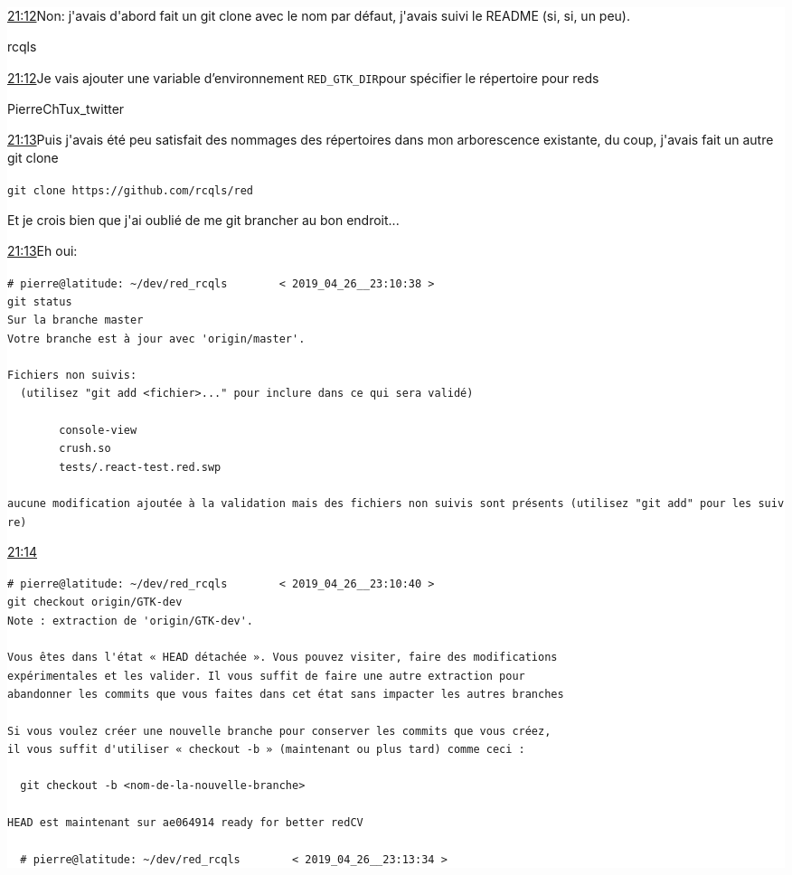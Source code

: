 [21:12](#msg5cc3742b4b4cb471d9624130)Non: j'avais d'abord fait un git clone avec le nom par défaut, j'avais suivi le README (si, si, un peu).

rcqls

[21:12](#msg5cc374413d78aa6c039e34b2)Je vais ajouter une variable d’environnement `RED_GTK_DIR`pour spécifier le répertoire pour reds

PierreChTux\_twitter

[21:13](#msg5cc37461375bac74700ee8a6)Puis j'avais été peu satisfait des nommages des répertoires dans mon arborescence existante, du coup, j'avais fait un autre git clone

```
git clone https://github.com/rcqls/red
```

Et je crois bien que j'ai oublié de me git brancher au bon endroit...

[21:13](#msg5cc37475b4700e023dda63a0)Eh oui:

```
# pierre@latitude: ~/dev/red_rcqls        < 2019_04_26__23:10:38 >
git status 
Sur la branche master
Votre branche est à jour avec 'origin/master'.

Fichiers non suivis:
  (utilisez "git add <fichier>..." pour inclure dans ce qui sera validé)

        console-view
        crush.so
        tests/.react-test.red.swp

aucune modification ajoutée à la validation mais des fichiers non suivis sont présents (utilisez "git add" pour les suivre)
```

[21:14](#msg5cc3749c4b4cb471d96244ca)

```
# pierre@latitude: ~/dev/red_rcqls        < 2019_04_26__23:10:40 >
git checkout origin/GTK-dev
Note : extraction de 'origin/GTK-dev'.

Vous êtes dans l'état « HEAD détachée ». Vous pouvez visiter, faire des modifications
expérimentales et les valider. Il vous suffit de faire une autre extraction pour
abandonner les commits que vous faites dans cet état sans impacter les autres branches

Si vous voulez créer une nouvelle branche pour conserver les commits que vous créez,
il vous suffit d'utiliser « checkout -b » (maintenant ou plus tard) comme ceci :

  git checkout -b <nom-de-la-nouvelle-branche>

HEAD est maintenant sur ae064914 ready for better redCV

  # pierre@latitude: ~/dev/red_rcqls        < 2019_04_26__23:13:34 >
```

